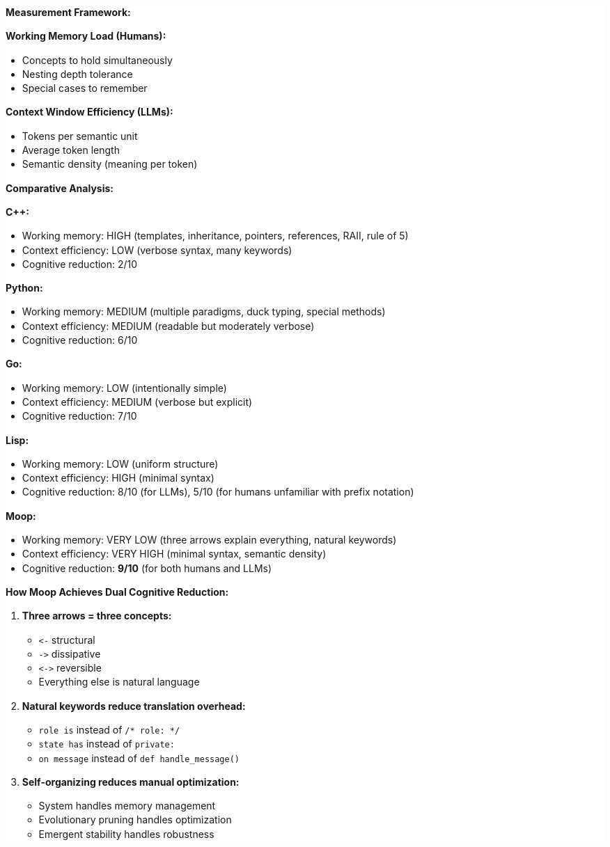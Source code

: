 **Measurement Framework:**

**Working Memory Load (Humans):**
- Concepts to hold simultaneously
- Nesting depth tolerance
- Special cases to remember

**Context Window Efficiency (LLMs):**
- Tokens per semantic unit
- Average token length
- Semantic density (meaning per token)

**Comparative Analysis:**

**C++:**
- Working memory: HIGH (templates, inheritance, pointers, references, RAII, rule of 5)
- Context efficiency: LOW (verbose syntax, many keywords)
- Cognitive reduction: 2/10

**Python:**
- Working memory: MEDIUM (multiple paradigms, duck typing, special methods)
- Context efficiency: MEDIUM (readable but moderately verbose)
- Cognitive reduction: 6/10

**Go:**
- Working memory: LOW (intentionally simple)
- Context efficiency: MEDIUM (verbose but explicit)
- Cognitive reduction: 7/10

**Lisp:**
- Working memory: LOW (uniform structure)
- Context efficiency: HIGH (minimal syntax)
- Cognitive reduction: 8/10 (for LLMs), 5/10 (for humans unfamiliar with prefix notation)

**Moop:**
- Working memory: VERY LOW (three arrows explain everything, natural keywords)
- Context efficiency: VERY HIGH (minimal syntax, semantic density)
- Cognitive reduction: **9/10** (for both humans and LLMs)

**How Moop Achieves Dual Cognitive Reduction:**

1. **Three arrows = three concepts:**
   - `<-` structural
   - `->` dissipative
   - `<->` reversible
   - Everything else is natural language

2. **Natural keywords reduce translation overhead:**
   - `role is` instead of `/* role: */`
   - `state has` instead of `private:`
   - `on message` instead of `def handle_message()`

3. **Self-organizing reduces manual optimization:**
   - System handles memory management
   - Evolutionary pruning handles optimization
   - Emergent stability handles robustness
